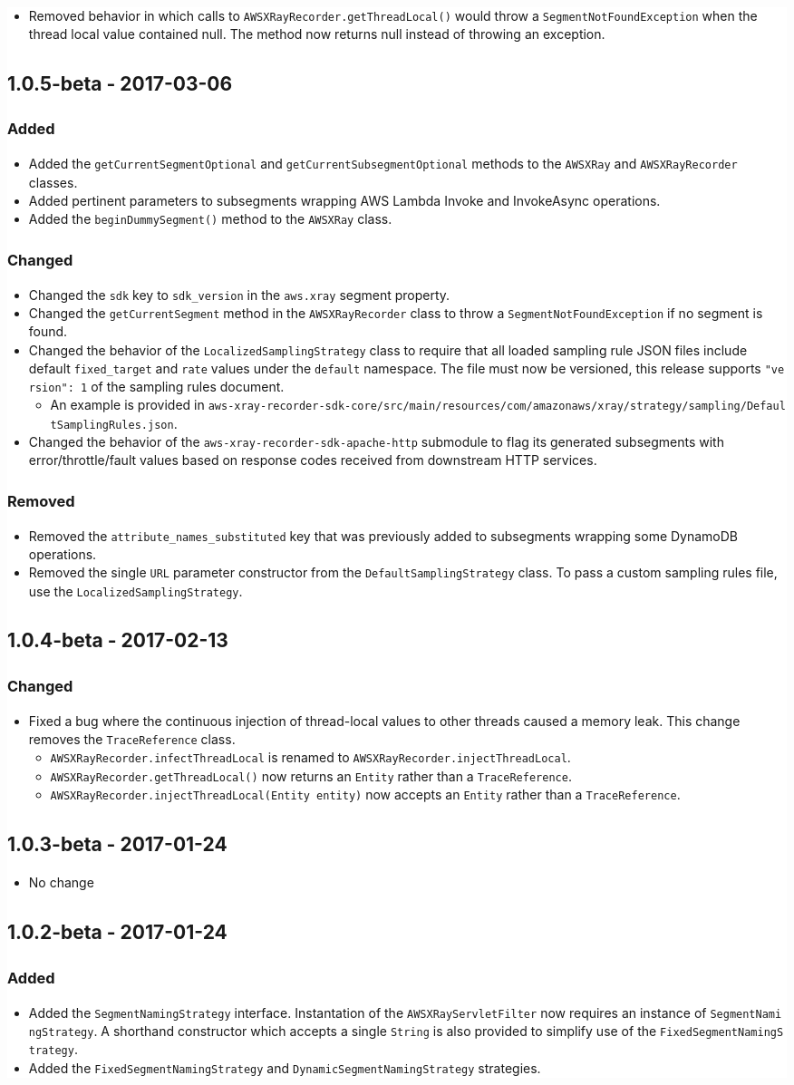 - Removed behavior in which calls to `AWSXRayRecorder.getThreadLocal()` would throw a `SegmentNotFoundException` when the thread local value contained null. The method now returns null instead of throwing an exception.

## 1.0.5-beta - 2017-03-06
### Added
- Added the `getCurrentSegmentOptional` and `getCurrentSubsegmentOptional` methods to the `AWSXRay` and `AWSXRayRecorder` classes.
- Added pertinent parameters to subsegments wrapping AWS Lambda Invoke and InvokeAsync operations.
- Added the `beginDummySegment()` method to the `AWSXRay` class.

### Changed
- Changed the `sdk` key to `sdk_version` in the `aws.xray` segment property.
- Changed the `getCurrentSegment` method in the `AWSXRayRecorder` class to throw a `SegmentNotFoundException` if no segment is found.
- Changed the behavior of the `LocalizedSamplingStrategy` class to require that all loaded sampling rule JSON files include default `fixed_target` and `rate` values under the `default` namespace. The file must now be versioned, this release supports `"version": 1` of the sampling rules document.
  - An example is provided in `aws-xray-recorder-sdk-core/src/main/resources/com/amazonaws/xray/strategy/sampling/DefaultSamplingRules.json`.
- Changed the behavior of the `aws-xray-recorder-sdk-apache-http` submodule to flag its generated subsegments with error/throttle/fault values based on response codes received from downstream HTTP services.

### Removed
- Removed the `attribute_names_substituted` key that was previously added to subsegments wrapping some DynamoDB operations.
- Removed the single `URL` parameter constructor from the `DefaultSamplingStrategy` class. To pass a custom sampling rules file, use the `LocalizedSamplingStrategy`.

## 1.0.4-beta - 2017-02-13
### Changed
- Fixed a bug where the continuous injection of thread-local values to other threads caused a memory leak. This change removes the `TraceReference` class.
  - `AWSXRayRecorder.infectThreadLocal` is renamed to `AWSXRayRecorder.injectThreadLocal`.
  - `AWSXRayRecorder.getThreadLocal()` now returns an `Entity` rather than a `TraceReference`.
  - `AWSXRayRecorder.injectThreadLocal(Entity entity)` now accepts an `Entity` rather than a `TraceReference`.

## 1.0.3-beta - 2017-01-24
- No change

## 1.0.2-beta - 2017-01-24
### Added
- Added the `SegmentNamingStrategy` interface. Instantation of the `AWSXRayServletFilter` now requires an instance of `SegmentNamingStrategy`. A shorthand constructor which accepts a single `String` is also provided to simplify use of the `FixedSegmentNamingStrategy`.
- Added the `FixedSegmentNamingStrategy` and `DynamicSegmentNamingStrategy` strategies.
